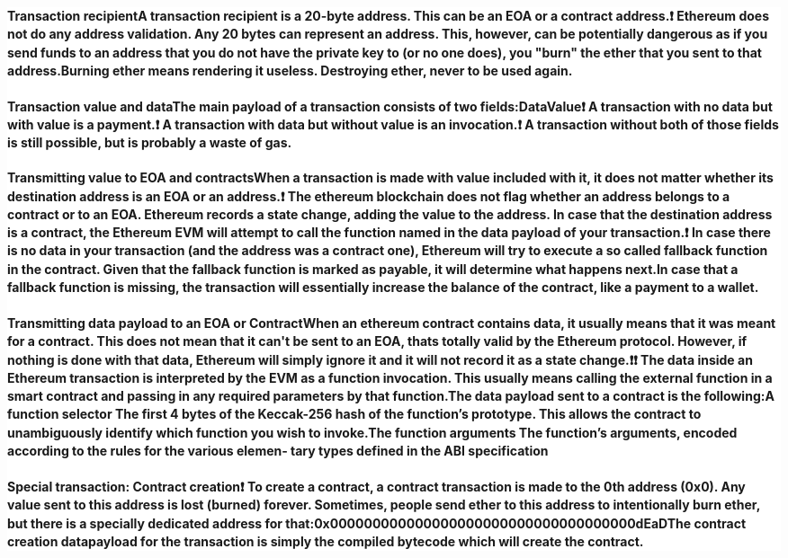 #### Transaction recipientA transaction recipient is a 20-byte address. This can be an EOA or a contract address.❗ Ethereum does not do any address validation. Any 20 bytes can represent an address. This, however, can be potentially dangerous as if you send funds to an address that you do not have the private key to (or no one does), you "burn" the ether that you sent to that address.Burning ether means rendering it useless. Destroying ether, never to be used again.

#### Transaction value and dataThe main payload of a transaction consists of two fields:DataValue❗ A transaction with no data but with value is a payment.❗ A transaction with data but without value is an invocation.❗ A transaction without both of those fields is still possible, but is probably a waste of gas.

**Transmitting value to EOA and contractsWhen a transaction is made with value included with it, it does not matter whether its destination address is an EOA or an address.❗ The ethereum blockchain does not flag whether an address belongs to a contract or to an EOA. Ethereum records a state change, adding the value to the address. In case that the destination address is a contract, the Ethereum EVM will attempt to call the function named in the data payload of your transaction.❗ In case there is no data in your transaction (and the address was a contract one), Ethereum will try to execute a so called fallback function in the contract. Given that the fallback function is marked as payable, it will determine what happens next.In case that a fallback function is missing, the transaction will essentially increase the balance of the contract, like a payment to a wallet.**

#### Transmitting data payload to an EOA or ContractWhen an ethereum contract contains data, it usually means that it was meant for a contract. This does not mean that it can't be sent to an EOA, thats totally valid by the Ethereum protocol. However, if nothing is done with that data, Ethereum will simply ignore it and it will not record it as a state change.❗❗ The data inside an Ethereum transaction is interpreted by the EVM as a function invocation. This usually means calling the external function in a smart contract and passing in any required parameters by that function.The data payload sent to a contract is the following:A function selector The first 4 bytes of the Keccak-256 hash of the function’s prototype. This allows the contract to unambiguously identify which function you wish to invoke.The function arguments The function’s arguments, encoded according to the rules for the various elemen‐ tary types defined in the ABI specification

#### Special transaction: Contract creation❗ To create a contract, a contract transaction is made to the 0th address (0x0). Any value sent to this address is lost (burned) forever. Sometimes, people send ether to this address to intentionally burn ether, but there is a specially dedicated address for that:0x000000000000000000000000000000000000dEaDThe contract creation datapayload for the transaction is simply the compiled bytecode which will create the contract.
